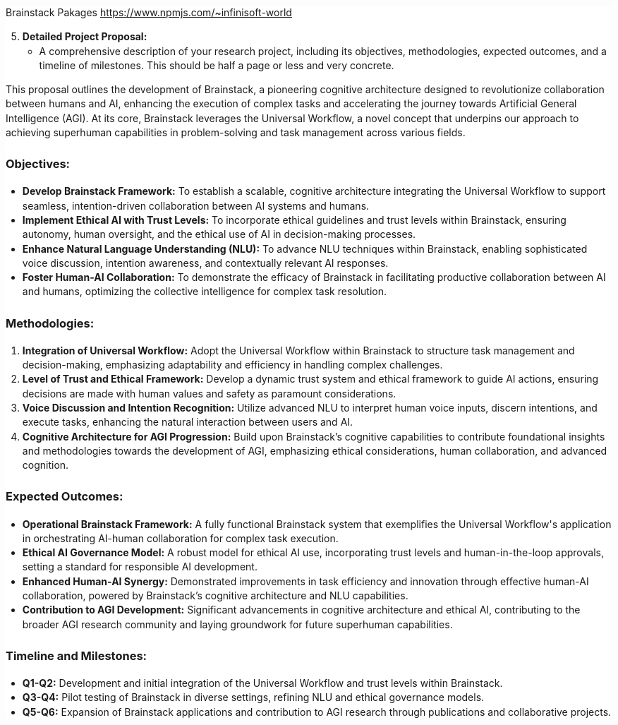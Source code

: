 Brainstack Pakages
https://www.npmjs.com/~infinisoft-world

5. **Detailed Project Proposal:**
   - A comprehensive description of your research project, including its objectives, methodologies, expected outcomes, and a timeline of milestones. This should be half a page or less and very concrete.

This proposal outlines the development of Brainstack, a pioneering cognitive architecture designed to revolutionize collaboration between humans and AI, enhancing the execution of complex tasks and accelerating the journey towards Artificial General Intelligence (AGI). At its core, Brainstack leverages the Universal Workflow, a novel concept that underpins our approach to achieving superhuman capabilities in problem-solving and task management across various fields.

### Objectives:
- **Develop Brainstack Framework:** To establish a scalable, cognitive architecture integrating the Universal Workflow to support seamless, intention-driven collaboration between AI systems and humans.
- **Implement Ethical AI with Trust Levels:** To incorporate ethical guidelines and trust levels within Brainstack, ensuring autonomy, human oversight, and the ethical use of AI in decision-making processes.
- **Enhance Natural Language Understanding (NLU):** To advance NLU techniques within Brainstack, enabling sophisticated voice discussion, intention awareness, and contextually relevant AI responses.
- **Foster Human-AI Collaboration:** To demonstrate the efficacy of Brainstack in facilitating productive collaboration between AI and humans, optimizing the collective intelligence for complex task resolution.

### Methodologies:
1. **Integration of Universal Workflow:** Adopt the Universal Workflow within Brainstack to structure task management and decision-making, emphasizing adaptability and efficiency in handling complex challenges.
2. **Level of Trust and Ethical Framework:** Develop a dynamic trust system and ethical framework to guide AI actions, ensuring decisions are made with human values and safety as paramount considerations.
3. **Voice Discussion and Intention Recognition:** Utilize advanced NLU to interpret human voice inputs, discern intentions, and execute tasks, enhancing the natural interaction between users and AI.
4. **Cognitive Architecture for AGI Progression:** Build upon Brainstack’s cognitive capabilities to contribute foundational insights and methodologies towards the development of AGI, emphasizing ethical considerations, human collaboration, and advanced cognition.

### Expected Outcomes:
- **Operational Brainstack Framework:** A fully functional Brainstack system that exemplifies the Universal Workflow's application in orchestrating AI-human collaboration for complex task execution.
- **Ethical AI Governance Model:** A robust model for ethical AI use, incorporating trust levels and human-in-the-loop approvals, setting a standard for responsible AI development.
- **Enhanced Human-AI Synergy:** Demonstrated improvements in task efficiency and innovation through effective human-AI collaboration, powered by Brainstack’s cognitive architecture and NLU capabilities.
- **Contribution to AGI Development:** Significant advancements in cognitive architecture and ethical AI, contributing to the broader AGI research community and laying groundwork for future superhuman capabilities.

### Timeline and Milestones:
- **Q1-Q2:** Development and initial integration of the Universal Workflow and trust levels within Brainstack.
- **Q3-Q4:** Pilot testing of Brainstack in diverse settings, refining NLU and ethical governance models.
- **Q5-Q6:** Expansion of Brainstack applications and contribution to AGI research through publications and collaborative projects.

